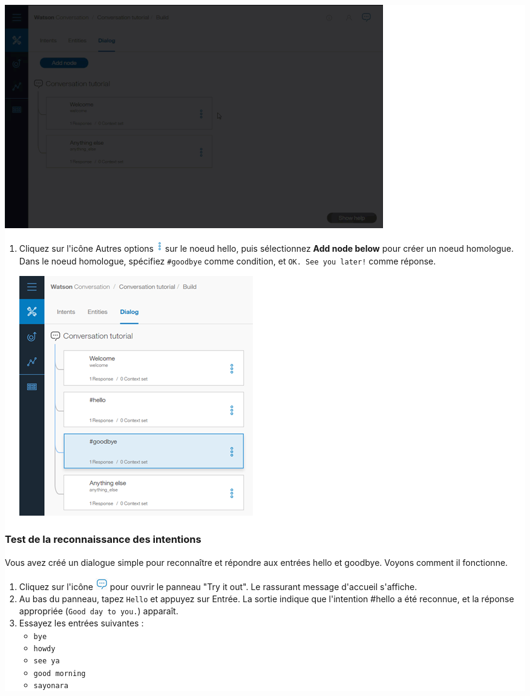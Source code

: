    ![Animation illustrant l'ajout d'un noeud hello au dialogue](images/gs-add-dialog-node-animated.gif)
1.  Cliquez sur l'icône Autres options ![Autres options](images/kabob.png) sur le noeud hello, puis sélectionnez **Add node below** pour créer un noeud homologue. Dans le noeud homologue, spécifiez `#goodbye` comme condition, et `OK. See you later!` comme réponse. 

    ![Ajout de noeuds pour des intentions](images/gs-add-dialog-nodes-result.png)

### Test de la reconnaissance des intentions

Vous avez créé un dialogue simple pour reconnaître et répondre aux entrées hello et goodbye. Voyons comment il fonctionne. 

1.  Cliquez sur l'icône ![Demander à Watson](images/ask_watson.png) pour ouvrir le panneau "Try it out". Le rassurant message d'accueil s'affiche. 
1.  Au bas du panneau, tapez `Hello` et appuyez sur Entrée. La sortie indique que l'intention #hello a été reconnue, et la réponse appropriée (`Good day to you.`) apparaît.
1.  Essayez les entrées suivantes :
    - `bye`
    - `howdy`
    - `see ya`
    - `good morning`
    - `sayonara`
